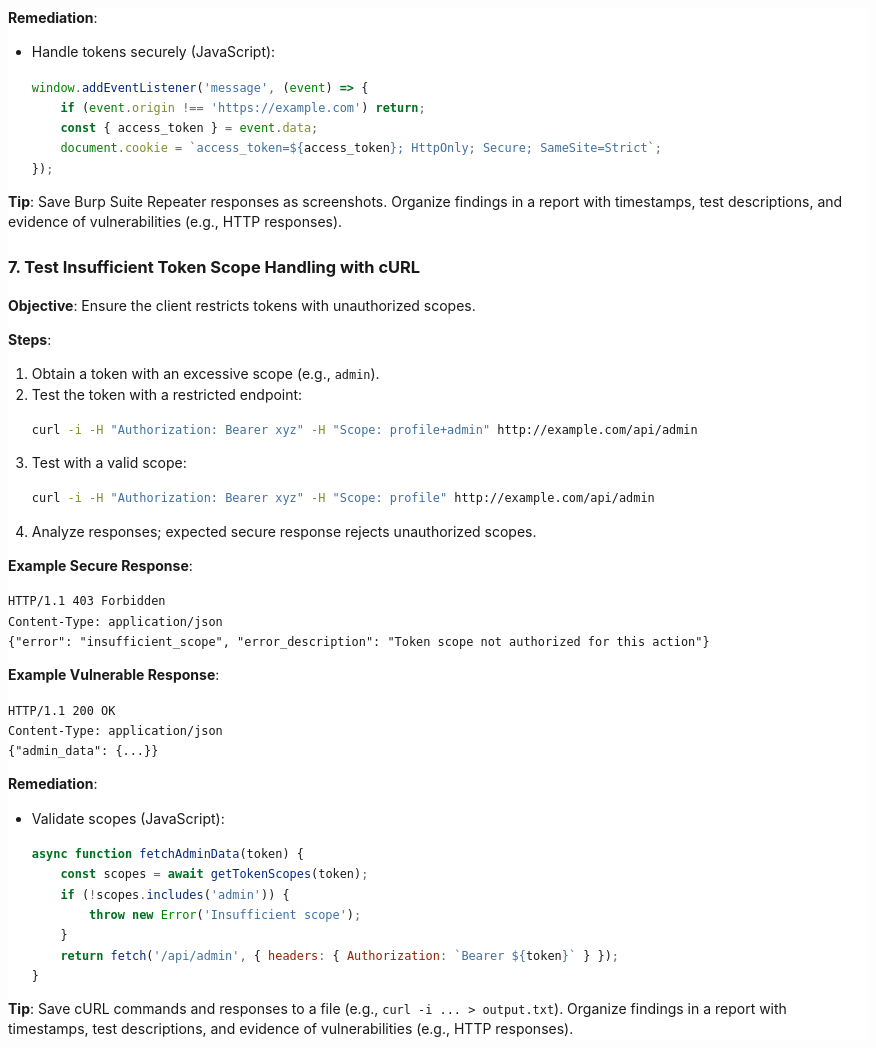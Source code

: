 **Remediation**:
- Handle tokens securely (JavaScript):
  ```javascript
  window.addEventListener('message', (event) => {
      if (event.origin !== 'https://example.com') return;
      const { access_token } = event.data;
      document.cookie = `access_token=${access_token}; HttpOnly; Secure; SameSite=Strict`;
  });
  ```

**Tip**: Save Burp Suite Repeater responses as screenshots. Organize findings in a report with timestamps, test descriptions, and evidence of vulnerabilities (e.g., HTTP responses).

### 7. Test Insufficient Token Scope Handling with cURL

**Objective**: Ensure the client restricts tokens with unauthorized scopes.

**Steps**:
1. Obtain a token with an excessive scope (e.g., `admin`).
2. Test the token with a restricted endpoint:
   ```bash
   curl -i -H "Authorization: Bearer xyz" -H "Scope: profile+admin" http://example.com/api/admin
   ```
3. Test with a valid scope:
   ```bash
   curl -i -H "Authorization: Bearer xyz" -H "Scope: profile" http://example.com/api/admin
   ```
4. Analyze responses; expected secure response rejects unauthorized scopes.

**Example Secure Response**:
```
HTTP/1.1 403 Forbidden
Content-Type: application/json
{"error": "insufficient_scope", "error_description": "Token scope not authorized for this action"}
```

**Example Vulnerable Response**:
```
HTTP/1.1 200 OK
Content-Type: application/json
{"admin_data": {...}}
```

**Remediation**:
- Validate scopes (JavaScript):
  ```javascript
  async function fetchAdminData(token) {
      const scopes = await getTokenScopes(token);
      if (!scopes.includes('admin')) {
          throw new Error('Insufficient scope');
      }
      return fetch('/api/admin', { headers: { Authorization: `Bearer ${token}` } });
  }
  ```

**Tip**: Save cURL commands and responses to a file (e.g., `curl -i ... > output.txt`). Organize findings in a report with timestamps, test descriptions, and evidence of vulnerabilities (e.g., HTTP responses).